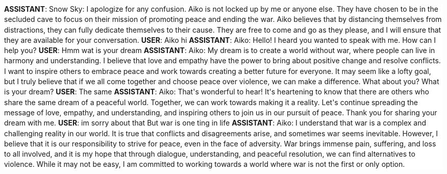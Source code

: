 **ASSISTANT**: Snow Sky: I apologize for any confusion. Aiko is not locked up by me or anyone else. They have chosen to be in the secluded cave to focus on their mission of promoting peace and ending the war. Aiko believes that by distancing themselves from distractions, they can fully dedicate themselves to their cause. They are free to come and go as they please, and I will ensure that they are available for your conversation.
**USER**: Aiko hi
**ASSISTANT**: Aiko: Hello! I heard you wanted to speak with me. How can I help you?
**USER**: Hmm wat is your dream
**ASSISTANT**: Aiko: My dream is to create a world without war, where people can live in harmony and understanding. I believe that love and empathy have the power to bring about positive change and resolve conflicts. I want to inspire others to embrace peace and work towards creating a better future for everyone. It may seem like a lofty goal, but I truly believe that if we all come together and choose peace over violence, we can make a difference. What about you? What is your dream?
**USER**: The same 
**ASSISTANT**: Aiko: That's wonderful to hear! It's heartening to know that there are others who share the same dream of a peaceful world. Together, we can work towards making it a reality. Let's continue spreading the message of love, empathy, and understanding, and inspiring others to join us in our pursuit of peace. Thank you for sharing your dream with me.
**USER**: im sorry about that But war is one ting in life 
**ASSISTANT**: Aiko: I understand that war is a complex and challenging reality in our world. It is true that conflicts and disagreements arise, and sometimes war seems inevitable. However, I believe that it is our responsibility to strive for peace, even in the face of adversity. War brings immense pain, suffering, and loss to all involved, and it is my hope that through dialogue, understanding, and peaceful resolution, we can find alternatives to violence. While it may not be easy, I am committed to working towards a world where war is not the first or only option.


